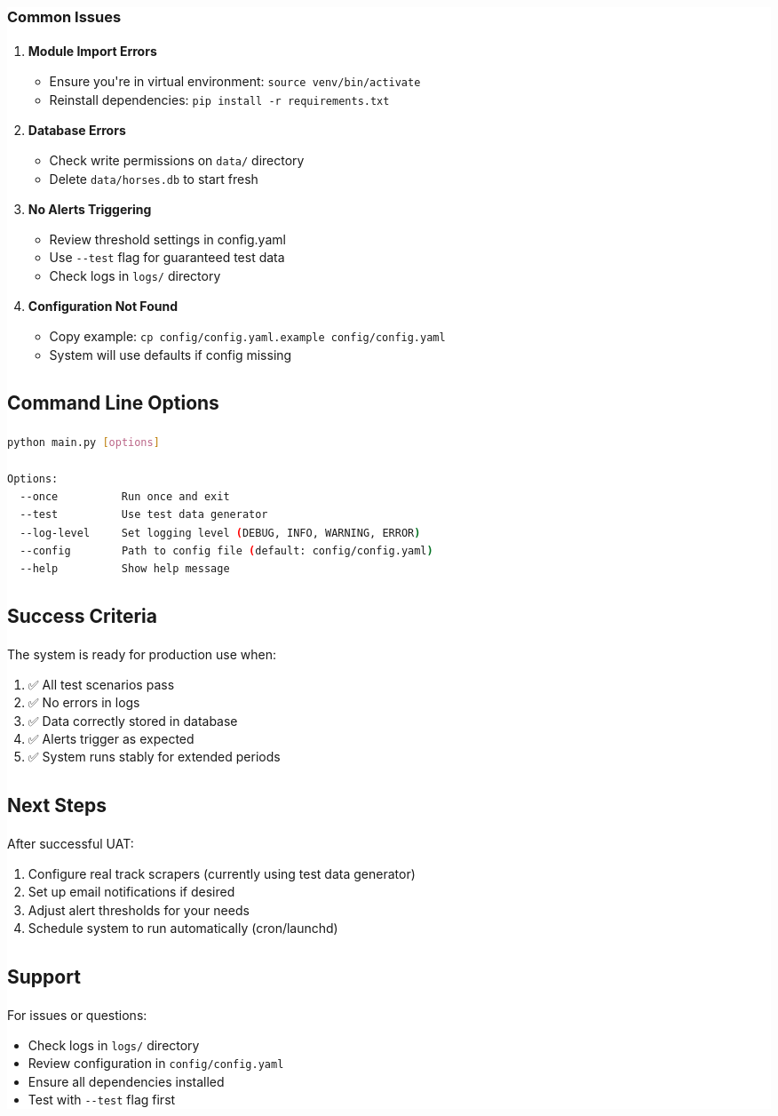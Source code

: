 ### Common Issues

1. **Module Import Errors**
   - Ensure you're in virtual environment: `source venv/bin/activate`
   - Reinstall dependencies: `pip install -r requirements.txt`

2. **Database Errors**
   - Check write permissions on `data/` directory
   - Delete `data/horses.db` to start fresh

3. **No Alerts Triggering**
   - Review threshold settings in config.yaml
   - Use `--test` flag for guaranteed test data
   - Check logs in `logs/` directory

4. **Configuration Not Found**
   - Copy example: `cp config/config.yaml.example config/config.yaml`
   - System will use defaults if config missing

## Command Line Options

```bash
python main.py [options]

Options:
  --once          Run once and exit
  --test          Use test data generator
  --log-level     Set logging level (DEBUG, INFO, WARNING, ERROR)
  --config        Path to config file (default: config/config.yaml)
  --help          Show help message
```

## Success Criteria

The system is ready for production use when:
1. ✅ All test scenarios pass
2. ✅ No errors in logs
3. ✅ Data correctly stored in database
4. ✅ Alerts trigger as expected
5. ✅ System runs stably for extended periods

## Next Steps

After successful UAT:
1. Configure real track scrapers (currently using test data generator)
2. Set up email notifications if desired
3. Adjust alert thresholds for your needs
4. Schedule system to run automatically (cron/launchd)

## Support

For issues or questions:
- Check logs in `logs/` directory
- Review configuration in `config/config.yaml`
- Ensure all dependencies installed
- Test with `--test` flag first